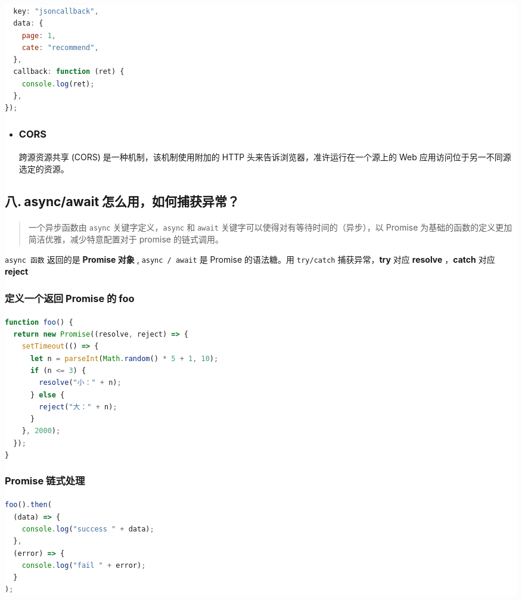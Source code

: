   ```js
    key: "jsoncallback",
    data: {
      page: 1,
      cate: "recommend",
    },
    callback: function (ret) {
      console.log(ret);
    },
  });
  ```

- ### CORS

  跨源资源共享 (CORS) 是一种机制，该机制使用附加的 HTTP 头来告诉浏览器，准许运行在一个源上的 Web 应用访问位于另一不同源选定的资源。

## 八. async/await 怎么用，如何捕获异常？

> 一个异步函数由 `async` 关键字定义，`async` 和 `await` 关键字可以使得对有等待时间的（异步），以 Promise 为基础的函数的定义更加简洁优雅，减少特意配置对于 promise 的链式调用。

`async 函数` 返回的是 **Promise 对象** , `async / await` 是 Promise 的语法糖。用 `try/catch` 捕获异常，**try** 对应 **resolve** ，**catch** 对应 **reject**

### 定义一个返回 Promise 的 foo

```js
function foo() {
  return new Promise((resolve, reject) => {
    setTimeout(() => {
      let n = parseInt(Math.random() * 5 + 1, 10);
      if (n <= 3) {
        resolve("小：" + n);
      } else {
        reject("大：" + n);
      }
    }, 2000);
  });
}
```

### Promise 链式处理

```js
foo().then(
  (data) => {
    console.log("success " + data);
  },
  (error) => {
    console.log("fail " + error);
  }
);
```
